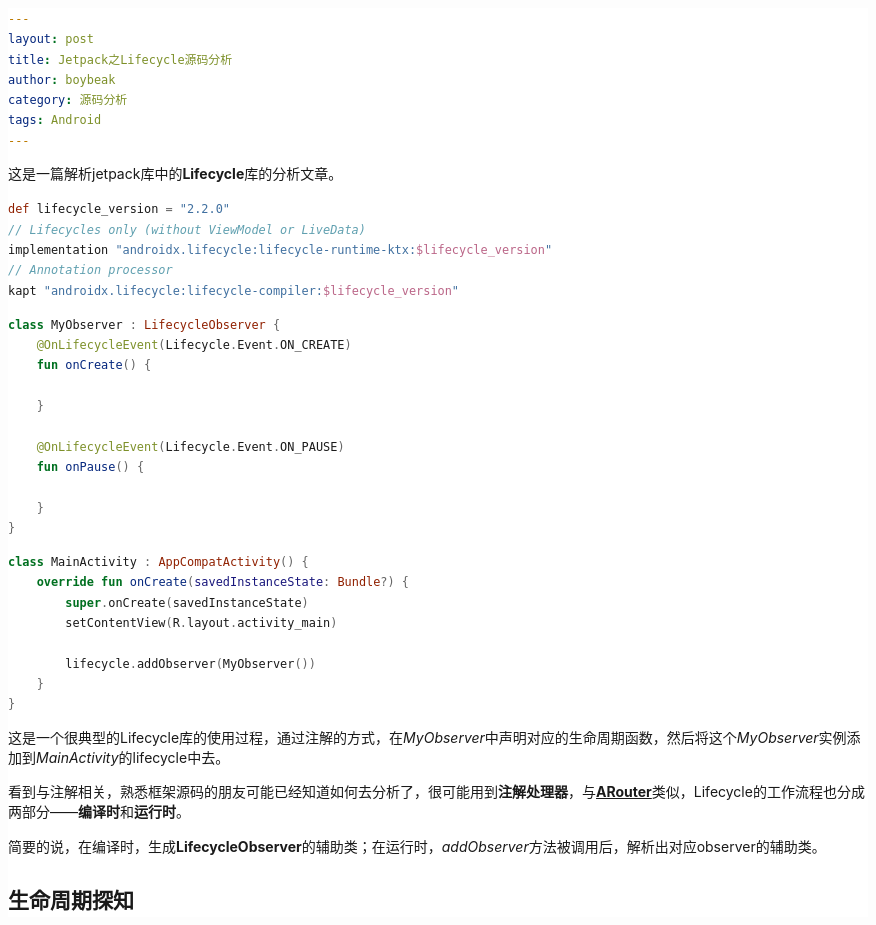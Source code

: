 ```yaml
---
layout: post
title: Jetpack之Lifecycle源码分析
author: boybeak
category: 源码分析
tags: Android
---
```



这是一篇解析jetpack库中的**Lifecycle**库的分析文章。

```groovy
def lifecycle_version = "2.2.0"
// Lifecycles only (without ViewModel or LiveData)
implementation "androidx.lifecycle:lifecycle-runtime-ktx:$lifecycle_version"
// Annotation processor
kapt "androidx.lifecycle:lifecycle-compiler:$lifecycle_version"
```

```kotlin
class MyObserver : LifecycleObserver {
    @OnLifecycleEvent(Lifecycle.Event.ON_CREATE)
    fun onCreate() {

    }

    @OnLifecycleEvent(Lifecycle.Event.ON_PAUSE)
    fun onPause() {

    }
}
```

```kotlin
class MainActivity : AppCompatActivity() {
    override fun onCreate(savedInstanceState: Bundle?) {
        super.onCreate(savedInstanceState)
        setContentView(R.layout.activity_main)

        lifecycle.addObserver(MyObserver())
    }
}
```

这是一个很典型的Lifecycle库的使用过程，通过注解的方式，在*MyObserver*中声明对应的生命周期函数，然后将这个*MyObserver*实例添加到*MainActivity*的lifecycle中去。

看到与注解相关，熟悉框架源码的朋友可能已经知道如何去分析了，很可能用到**注解处理器**，与[**ARouter**](https://boybeak.github.io/2020/11/28/2022-09-17-ARouter%E6%BA%90%E7%A0%81%E5%88%86%E6%9E%90/)类似，Lifecycle的工作流程也分成两部分——**编译时**和**运行时**。

简要的说，在编译时，生成**LifecycleObserver**的辅助类；在运行时，*addObserver*方法被调用后，解析出对应observer的辅助类。

## 生命周期探知
